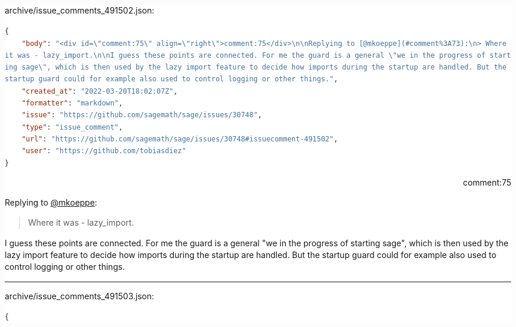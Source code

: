 archive/issue_comments_491502.json:
```json
{
    "body": "<div id=\"comment:75\" align=\"right\">comment:75</div>\n\nReplying to [@mkoeppe](#comment%3A73):\n> Where it was - lazy_import.\n\nI guess these points are connected. For me the guard is a general \"we in the progress of starting sage\", which is then used by the lazy import feature to decide how imports during the startup are handled. But the startup guard could for example also used to control logging or other things.",
    "created_at": "2022-03-20T18:02:07Z",
    "formatter": "markdown",
    "issue": "https://github.com/sagemath/sage/issues/30748",
    "type": "issue_comment",
    "url": "https://github.com/sagemath/sage/issues/30748#issuecomment-491502",
    "user": "https://github.com/tobiasdiez"
}
```

<div id="comment:75" align="right">comment:75</div>

Replying to [@mkoeppe](#comment%3A73):
> Where it was - lazy_import.

I guess these points are connected. For me the guard is a general "we in the progress of starting sage", which is then used by the lazy import feature to decide how imports during the startup are handled. But the startup guard could for example also used to control logging or other things.



---

archive/issue_comments_491503.json:
```json
{
